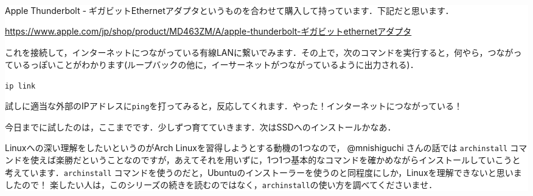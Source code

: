 Apple Thunderbolt - ギガビットEthernetアダプタというものを合わせて購入して持っています．下記だと思います．

https://www.apple.com/jp/shop/product/MD463ZM/A/apple-thunderbolt-ギガビットethernetアダプタ

これを接続して，インターネットにつながっている有線LANに繋いでみます．その上で，次のコマンドを実行すると，何やら，つながっているっぽいことがわかります(ループバックの他に，イーサーネットがつながっているように出力される)．

```bash
ip link
```

試しに適当な外部のIPアドレスに`ping`を打ってみると，反応してくれます．やった！インターネットにつながっている！

今日までに試したのは，ここまでです．少しずつ育てていきます．次はSSDへのインストールかなあ．

Linuxへの深い理解をしたいというのがArch Linuxを習得しようとする動機の1つなので， @mnishiguchi さんの話では `archinstall` コマンドを使えば楽勝だということなのですが，あえてそれを用いずに，1つ1つ基本的なコマンドを確かめながらインストールしていこうと考えています．`archinstall` コマンドを使うのだと，Ubuntuのインストーラーを使うのと同程度にしか，Linuxを理解できないと思いましたので！ 楽したい人は，このシリーズの続きを読むのではなく，`archinstall`の使い方を調べてくださいませ．
